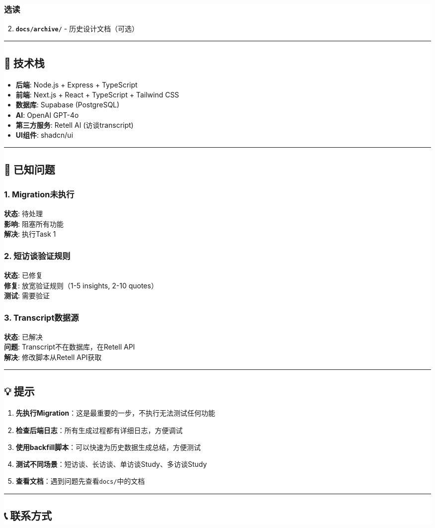 ### 选读
2. **`docs/archive/`** - 历史设计文档（可选）

---

## 🔧 技术栈

- **后端**: Node.js + Express + TypeScript
- **前端**: Next.js + React + TypeScript + Tailwind CSS
- **数据库**: Supabase (PostgreSQL)
- **AI**: OpenAI GPT-4o
- **第三方服务**: Retell AI (访谈transcript)
- **UI组件**: shadcn/ui

---

## 🚨 已知问题

### 1. Migration未执行
**状态**: 待处理  
**影响**: 阻塞所有功能  
**解决**: 执行Task 1

### 2. 短访谈验证规则
**状态**: 已修复  
**修复**: 放宽验证规则（1-5 insights, 2-10 quotes）  
**测试**: 需要验证

### 3. Transcript数据源
**状态**: 已解决  
**问题**: Transcript不在数据库，在Retell API  
**解决**: 修改脚本从Retell API获取

---

## 💡 提示

1. **先执行Migration**：这是最重要的一步，不执行无法测试任何功能

2. **检查后端日志**：所有生成过程都有详细日志，方便调试

3. **使用backfill脚本**：可以快速为历史数据生成总结，方便测试

4. **测试不同场景**：短访谈、长访谈、单访谈Study、多访谈Study

5. **查看文档**：遇到问题先查看`docs/`中的文档

---

## 📞 联系方式
